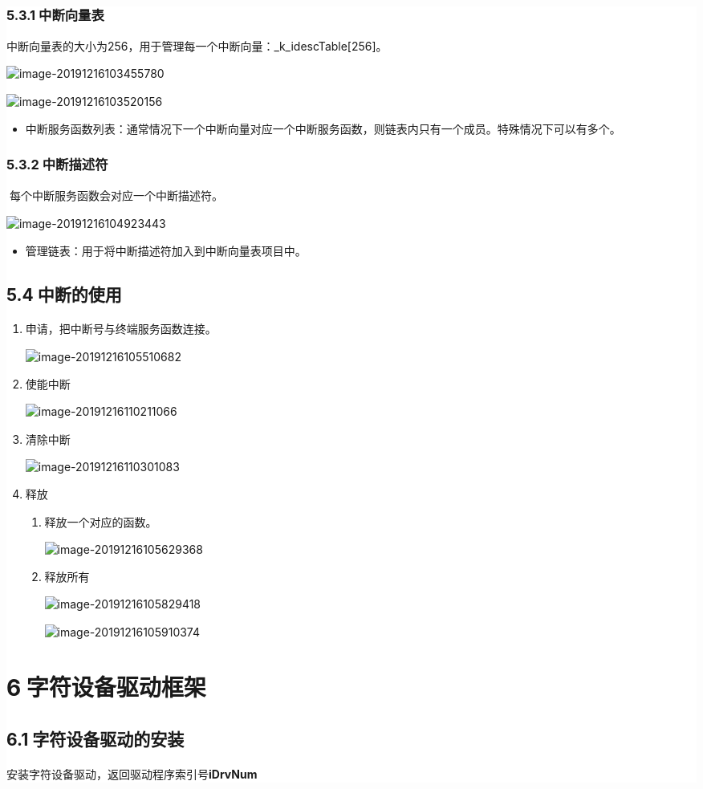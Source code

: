 ### 5.3.1 中断向量表

​		中断向量表的大小为256，用于管理每一个中断向量：_k_idescTable[256]。

![image-20191216103455780](../TyporaImage/image-20191216103455780.png)

![image-20191216103520156](../TyporaImage/image-20191216103520156.png)

- 中断服务函数列表：通常情况下一个中断向量对应一个中断服务函数，则链表内只有一个成员。特殊情况下可以有多个。

### 5.3.2 中断描述符

​		每个中断服务函数会对应一个中断描述符。

![image-20191216104923443](../TyporaImage/image-20191216104923443.png)

- 管理链表：用于将中断描述符加入到中断向量表项目中。

## 5.4 中断的使用

1. 申请，把中断号与终端服务函数连接。

   ![image-20191216105510682](../TyporaImage/image-20191216105510682.png)

2. 使能中断

   ![image-20191216110211066](../TyporaImage/image-20191216110211066.png)

3. 清除中断

   ![image-20191216110301083](../TyporaImage/image-20191216110301083.png)

4. 释放

   1. 释放一个对应的函数。

      ![image-20191216105629368](../TyporaImage/image-20191216105629368.png)

   2. 释放所有

      ![image-20191216105829418](../TyporaImage/image-20191216105829418.png)

      ![image-20191216105910374](../TyporaImage/image-20191216105910374.png)

   



# 6 字符设备驱动框架

## 6.1 字符设备驱动的安装

安装字符设备驱动，返回驱动程序索引号**iDrvNum**
